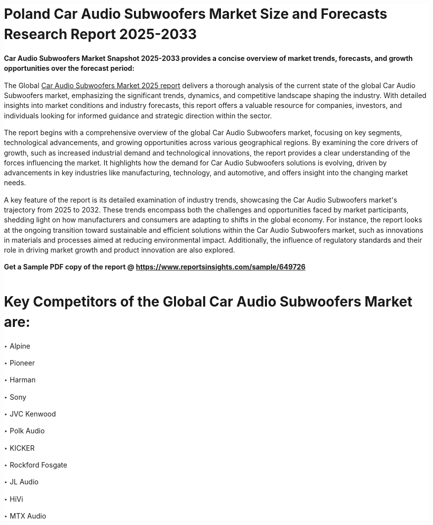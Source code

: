# Poland Car Audio Subwoofers Market Size and Forecasts Research Report 2025-2033

<strong>Car Audio Subwoofers Market Snapshot 2025-2033 provides a concise overview of market trends, forecasts, and growth opportunities over the forecast period:</strong>

The Global <a href=https://www.reportsinsights.com/sample/649726>Car Audio Subwoofers Market 2025 report</a> delivers a thorough analysis of the current state of the global Car Audio Subwoofers market, emphasizing the significant trends, dynamics, and competitive landscape shaping the industry. With detailed insights into market conditions and industry forecasts, this report offers a valuable resource for companies, investors, and individuals looking for informed guidance and strategic direction within the sector.

The report begins with a comprehensive overview of the global Car Audio Subwoofers market, focusing on key segments, technological advancements, and growing opportunities across various geographical regions. By examining the core drivers of growth, such as increased industrial demand and technological innovations, the report provides a clear understanding of the forces influencing the market. It highlights how the demand for Car Audio Subwoofers solutions is evolving, driven by advancements in key industries like manufacturing, technology, and automotive, and offers insight into the changing market needs.

A key feature of the report is its detailed examination of industry trends, showcasing the Car Audio Subwoofers market's trajectory from 2025 to 2032. These trends encompass both the challenges and opportunities faced by market participants, shedding light on how manufacturers and consumers are adapting to shifts in the global economy. For instance, the report looks at the ongoing transition toward sustainable and efficient solutions within the Car Audio Subwoofers market, such as innovations in materials and processes aimed at reducing environmental impact. Additionally, the influence of regulatory standards and their role in driving market growth and product innovation are also explored.

<strong>Get a Sample PDF copy of the report @ <a href=https://www.reportsinsights.com/sample/649726>https://www.reportsinsights.com/sample/649726</a></strong>

# <strong>Key Competitors of the Global Car Audio Subwoofers Market are:</strong>

‣ Alpine

‣ Pioneer

‣ Harman

‣ Sony

‣ JVC Kenwood

‣ Polk Audio

‣ KICKER

‣ Rockford Fosgate

‣ JL Audio

‣ HiVi

‣ MTX Audio
